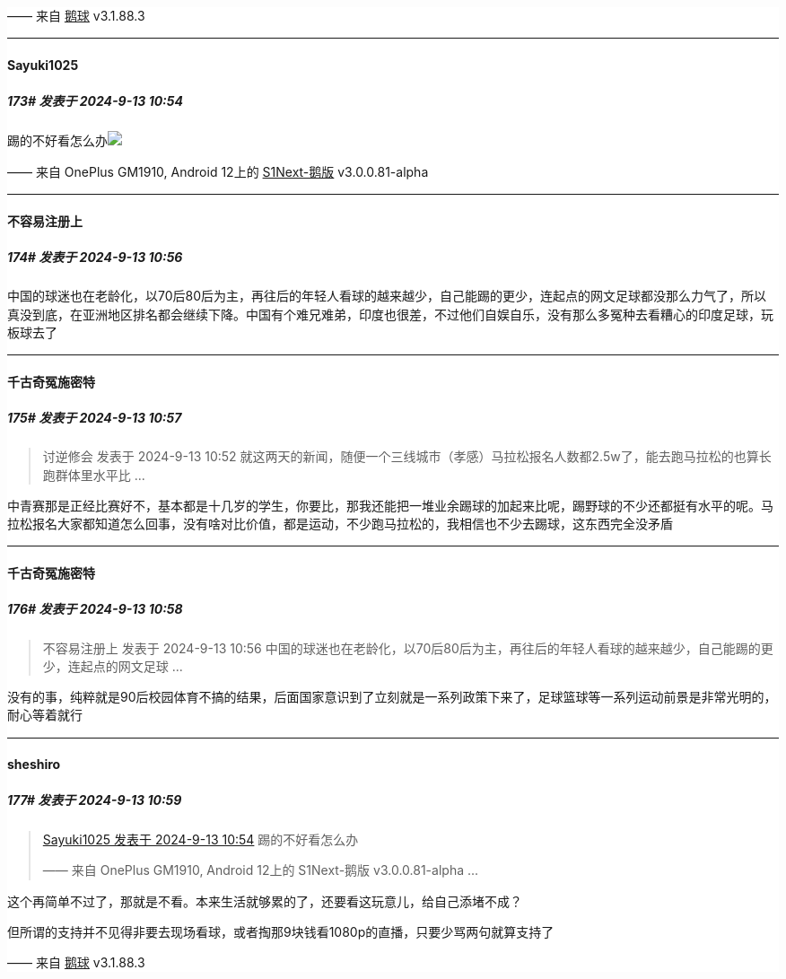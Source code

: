 —— 来自 [鹅球](https://www.pgyer.com/GcUxKd4w) v3.1.88.3

*****

####  Sayuki1025  
##### 173#       发表于 2024-9-13 10:54

踢的不好看怎么办<img src="https://static.saraba1st.com/image/smiley/face2017/001.png" referrerpolicy="no-referrer">

—— 来自 OnePlus GM1910, Android 12上的 [S1Next-鹅版](https://github.com/ykrank/S1-Next/releases) v3.0.0.81-alpha

*****

####  不容易注册上  
##### 174#       发表于 2024-9-13 10:56

中国的球迷也在老龄化，以70后80后为主，再往后的年轻人看球的越来越少，自己能踢的更少，连起点的网文足球都没那么力气了，所以真没到底，在亚洲地区排名都会继续下降。中国有个难兄难弟，印度也很差，不过他们自娱自乐，没有那么多冤种去看糟心的印度足球，玩板球去了

*****

####  千古奇冤施密特  
##### 175#       发表于 2024-9-13 10:57

<blockquote>讨逆修会 发表于 2024-9-13 10:52
就这两天的新闻，随便一个三线城市（孝感）马拉松报名人数都2.5w了，能去跑马拉松的也算长跑群体里水平比 ...</blockquote>
中青赛那是正经比赛好不，基本都是十几岁的学生，你要比，那我还能把一堆业余踢球的加起来比呢，踢野球的不少还都挺有水平的呢。马拉松报名大家都知道怎么回事，没有啥对比价值，都是运动，不少跑马拉松的，我相信也不少去踢球，这东西完全没矛盾


*****

####  千古奇冤施密特  
##### 176#       发表于 2024-9-13 10:58

<blockquote>不容易注册上 发表于 2024-9-13 10:56
中国的球迷也在老龄化，以70后80后为主，再往后的年轻人看球的越来越少，自己能踢的更少，连起点的网文足球 ...</blockquote>
没有的事，纯粹就是90后校园体育不搞的结果，后面国家意识到了立刻就是一系列政策下来了，足球篮球等一系列运动前景是非常光明的，耐心等着就行

*****

####  sheshiro  
##### 177#       发表于 2024-9-13 10:59

<blockquote><a href="httphttps://bbs.saraba1st.com/2b/forum.php?mod=redirect&amp;goto=findpost&amp;pid=66191812&amp;ptid=2199095" target="_blank">Sayuki1025 发表于 2024-9-13 10:54</a>
踢的不好看怎么办

—— 来自 OnePlus GM1910, Android 12上的 S1Next-鹅版 v3.0.0.81-alpha ...</blockquote>
这个再简单不过了，那就是不看。本来生活就够累的了，还要看这玩意儿，给自己添堵不成？

但所谓的支持并不见得非要去现场看球，或者掏那9块钱看1080p的直播，只要少骂两句就算支持了

—— 来自 [鹅球](https://www.pgyer.com/GcUxKd4w) v3.1.88.3
